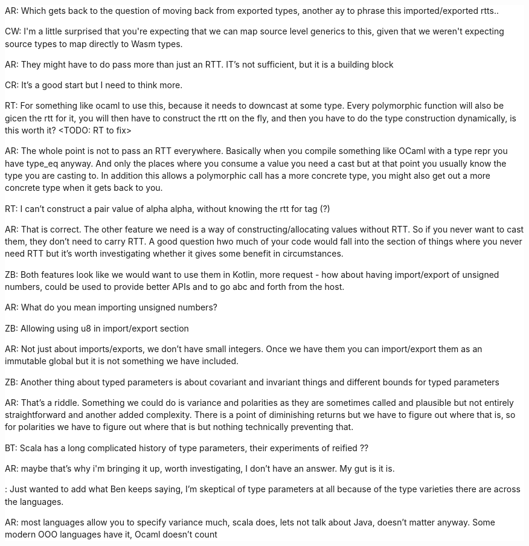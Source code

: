 AR: Which gets back to the question of moving back from exported types, another ay to phrase this imported/exported rtts..

CW: I'm a little surprised that you're expecting that we can map source level generics to this, given that we weren't expecting source types to map directly to Wasm types.

AR: They might have to do pass more than just an RTT. IT’s not sufficient, but it is a building block

CR: It’s a good start but I need to think more.

RT: For something like ocaml to use this, because it needs to downcast at some type. Every polymorphic function will also be gicen the rtt for it, you will then have to construct the rtt on the fly, and then you have to do the type construction dynamically, is this worth it? <TODO: RT to fix>

AR: The whole point is not to pass an RTT everywhere. Basically when you compile something like OCaml with a type repr you have type_eq anyway. And only the places where you consume a value you need a cast but at that point you usually know the type you are casting to. In addition this allows a polymorphic call has a more concrete type, you might also get out a more concrete type when it gets back to you.

RT: I can’t construct a pair value of alpha alpha, without knowing the rtt for tag (?)

AR: That is correct. The other feature we need is a way of constructing/allocating values without RTT. So if you never want to cast them, they don’t need to carry RTT. A good question hwo much of your code would fall into the section of things where you never need RTT but it’s worth investigating whether it gives some benefit in circumstances. 

ZB: Both features look like we would want to use them in Kotlin, more request - how about having import/export of unsigned numbers, could be used to provide better APIs and to go abc and forth from the host. 

AR: What do you mean importing unsigned numbers?

ZB: Allowing using u8 in import/export section

AR: Not just about imports/exports, we don’t have small integers. Once we have them you can import/export them as an immutable global but it is not something we have included.

ZB: Another thing about typed parameters is about covariant and  invariant things and different bounds for typed parameters

AR: That’s a riddle. Something we could do is variance and polarities as they are sometimes called and plausible but not entirely straightforward and another added complexity. There is a point of diminishing returns but we have to figure out where that is, so for polarities we have to figure out where that is but nothing technically preventing that.

BT: Scala has a long complicated history of type parameters, their experiments of reified ?? <BT to fix>

AR: maybe that’s why i'm bringing it up, worth investigating, I don’t have an answer. My gut is it is.

<we have no idea>: Just wanted to add what Ben keeps saying, I’m skeptical of type parameters at all because of the type varieties there are across the languages. 

AR: most languages allow you to specify variance much, scala does, lets not talk about Java, doesn’t matter anyway. Some modern OOO languages have it, Ocaml doesn’t count
